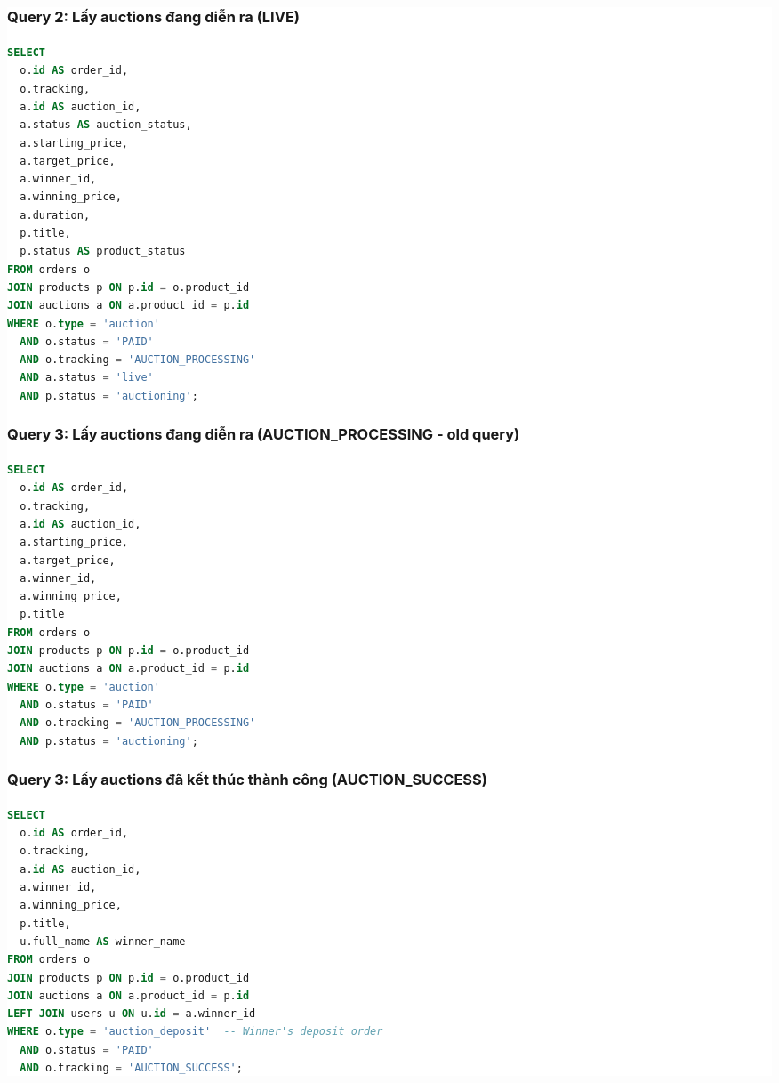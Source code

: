### Query 2: Lấy auctions đang diễn ra (LIVE)
```sql
SELECT 
  o.id AS order_id,
  o.tracking,
  a.id AS auction_id,
  a.status AS auction_status,
  a.starting_price,
  a.target_price,
  a.winner_id,
  a.winning_price,
  a.duration,
  p.title,
  p.status AS product_status
FROM orders o
JOIN products p ON p.id = o.product_id
JOIN auctions a ON a.product_id = p.id
WHERE o.type = 'auction'
  AND o.status = 'PAID'
  AND o.tracking = 'AUCTION_PROCESSING'
  AND a.status = 'live'
  AND p.status = 'auctioning';
```

### Query 3: Lấy auctions đang diễn ra (AUCTION_PROCESSING - old query)
```sql
SELECT 
  o.id AS order_id,
  o.tracking,
  a.id AS auction_id,
  a.starting_price,
  a.target_price,
  a.winner_id,
  a.winning_price,
  p.title
FROM orders o
JOIN products p ON p.id = o.product_id
JOIN auctions a ON a.product_id = p.id
WHERE o.type = 'auction'
  AND o.status = 'PAID'
  AND o.tracking = 'AUCTION_PROCESSING'
  AND p.status = 'auctioning';
```

### Query 3: Lấy auctions đã kết thúc thành công (AUCTION_SUCCESS)
```sql
SELECT 
  o.id AS order_id,
  o.tracking,
  a.id AS auction_id,
  a.winner_id,
  a.winning_price,
  p.title,
  u.full_name AS winner_name
FROM orders o
JOIN products p ON p.id = o.product_id
JOIN auctions a ON a.product_id = p.id
LEFT JOIN users u ON u.id = a.winner_id
WHERE o.type = 'auction_deposit'  -- Winner's deposit order
  AND o.status = 'PAID'
  AND o.tracking = 'AUCTION_SUCCESS';
```
